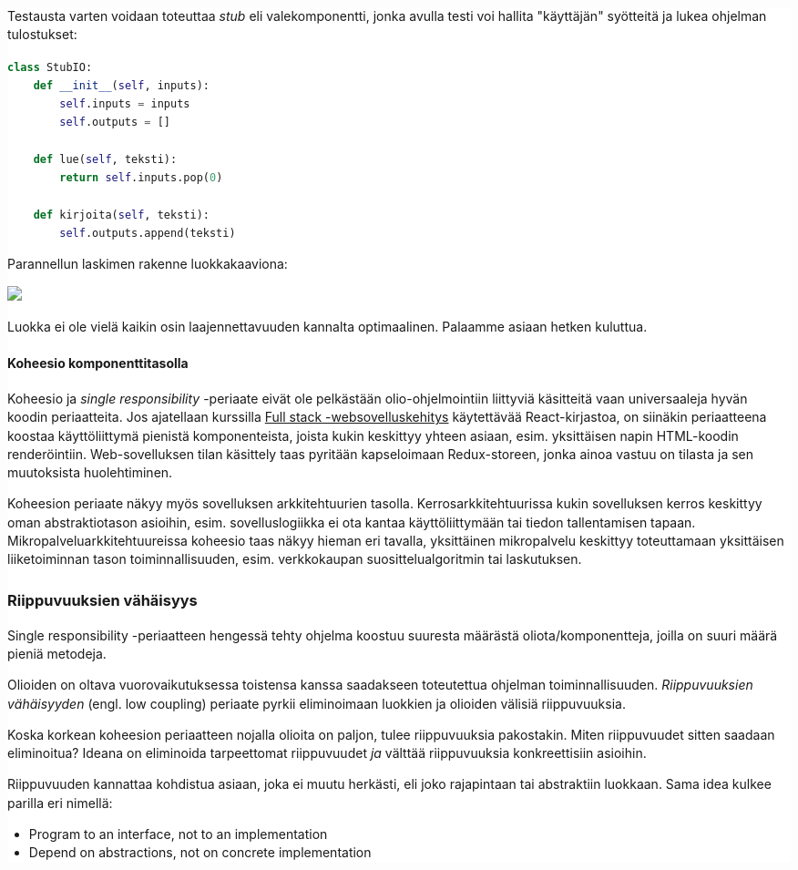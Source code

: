 Testausta varten voidaan toteuttaa _stub_ eli valekomponentti, jonka avulla testi voi hallita "käyttäjän" syötteitä ja lukea ohjelman tulostukset:

```python
class StubIO:
    def __init__(self, inputs):
        self.inputs = inputs
        self.outputs = []

    def lue(self, teksti):
        return self.inputs.pop(0)

    def kirjoita(self, teksti):
        self.outputs.append(teksti)
```

Parannellun laskimen rakenne luokkakaaviona:

![](https://github.com/mluukkai/ohjelmistotuotanto2017/raw/master/images/os-1.png)

Luokka ei ole vielä kaikin osin laajennettavuuden kannalta optimaalinen. Palaamme asiaan hetken kuluttua.

#### Koheesio komponenttitasolla

Koheesio ja _single responsibility_ -periaate eivät ole pelkästään olio-ohjelmointiin liittyviä käsitteitä vaan universaaleja hyvän koodin periaatteita. Jos ajatellaan kurssilla [Full stack -websovelluskehitys](https://fullstackopen.com/) käytettävää React-kirjastoa, on siinäkin periaatteena koostaa käyttöliittymä pienistä komponenteista, joista kukin keskittyy yhteen asiaan, esim. yksittäisen napin HTML-koodin renderöintiin. Web-sovelluksen tilan käsittely taas pyritään kapseloimaan Redux-storeen, jonka ainoa vastuu on tilasta ja sen muutoksista huolehtiminen.

Koheesion periaate näkyy myös sovelluksen arkkitehtuurien tasolla. Kerrosarkkitehtuurissa kukin sovelluksen kerros keskittyy oman abstraktiotason asioihin, esim. sovelluslogiikka ei ota kantaa käyttöliittymään tai tiedon tallentamisen tapaan. Mikropalveluarkkitehtuureissa koheesio taas näkyy hieman eri tavalla, yksittäinen mikropalvelu keskittyy toteuttamaan yksittäisen liiketoiminnan tason toiminnallisuuden, esim. verkkokaupan suosittelualgoritmin tai laskutuksen.

### Riippuvuuksien vähäisyys

Single responsibility -periaatteen hengessä tehty ohjelma koostuu suuresta määrästä oliota/komponentteja, joilla on suuri määrä pieniä metodeja.

Olioiden on oltava vuorovaikutuksessa toistensa kanssa saadakseen toteutettua ohjelman toiminnallisuuden. _Riippuvuuksien vähäisyyden_ (engl. low coupling) periaate pyrkii eliminoimaan luokkien ja olioiden välisiä riippuvuuksia.

Koska korkean koheesion periaatteen nojalla olioita on paljon, tulee riippuvuuksia pakostakin. Miten riippuvuudet sitten saadaan eliminoitua? Ideana on eliminoida tarpeettomat riippuvuudet _ja_ välttää riippuvuuksia konkreettisiin asioihin.

Riippuvuuden kannattaa kohdistua asiaan, joka ei muutu herkästi, eli joko rajapintaan tai abstraktiin luokkaan. Sama idea kulkee parilla eri nimellä:

- Program to an interface, not to an implementation
- Depend on abstractions, not on concrete implementation
